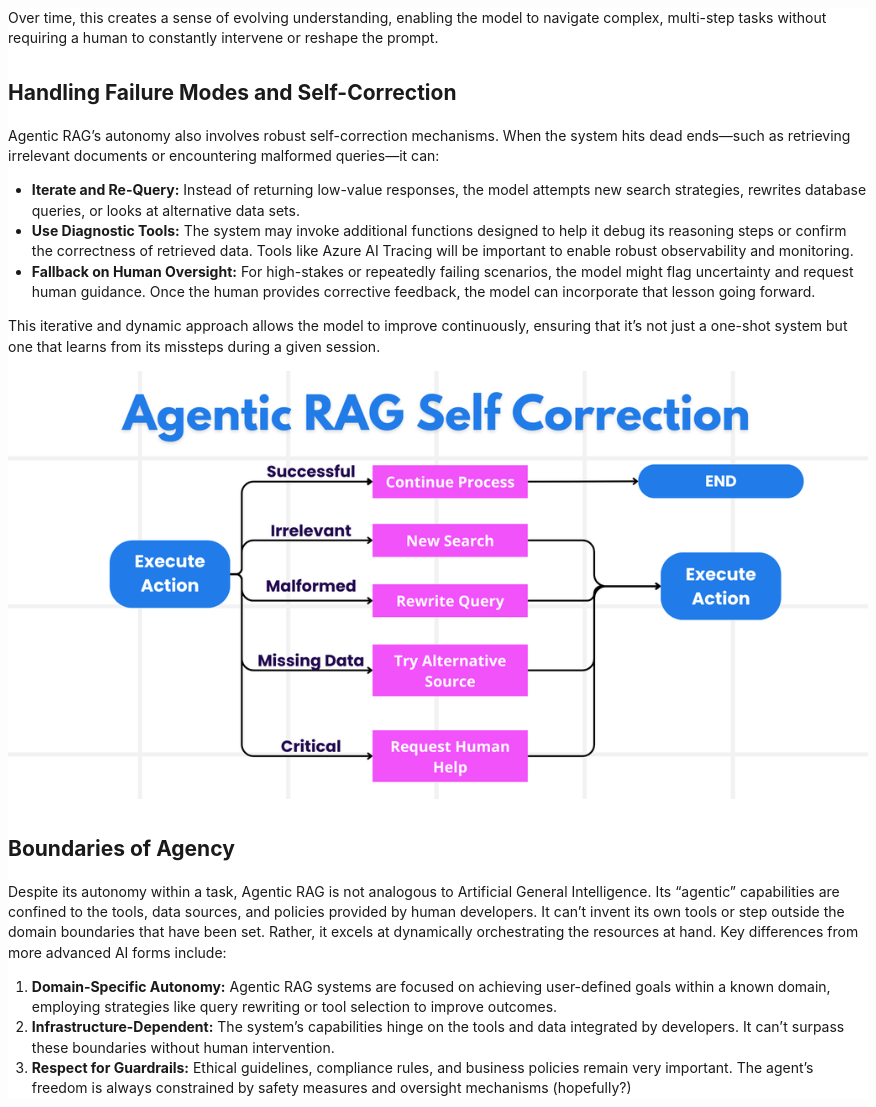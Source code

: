 Over time, this creates a sense of evolving understanding, enabling the model to navigate complex, multi-step tasks without requiring a human to constantly intervene or reshape the prompt.

## Handling Failure Modes and Self-Correction

Agentic RAG’s autonomy also involves robust self-correction mechanisms. When the system hits dead ends—such as retrieving irrelevant documents or encountering malformed queries—it can:

- **Iterate and Re-Query:** Instead of returning low-value responses, the model attempts new search strategies, rewrites database queries, or looks at alternative data sets.
- **Use Diagnostic Tools:** The system may invoke additional functions designed to help it debug its reasoning steps or confirm the correctness of retrieved data. Tools like Azure AI Tracing will be important to enable robust observability and monitoring.
- **Fallback on Human Oversight:** For high-stakes or repeatedly failing scenarios, the model might flag uncertainty and request human guidance. Once the human provides corrective feedback, the model can incorporate that lesson going forward.

This iterative and dynamic approach allows the model to improve continuously, ensuring that it’s not just a one-shot system but one that learns from its missteps during a given session.

![Self Correction Mechanism](./images/self-correction.png)

## Boundaries of Agency

Despite its autonomy within a task, Agentic RAG is not analogous to Artificial General Intelligence. Its “agentic” capabilities are confined to the tools, data sources, and policies provided by human developers. It can’t invent its own tools or step outside the domain boundaries that have been set. Rather, it excels at dynamically orchestrating the resources at hand.
Key differences from more advanced AI forms include:

1. **Domain-Specific Autonomy:** Agentic RAG systems are focused on achieving user-defined goals within a known domain, employing strategies like query rewriting or tool selection to improve outcomes.
2. **Infrastructure-Dependent:** The system’s capabilities hinge on the tools and data integrated by developers. It can’t surpass these boundaries without human intervention.
3. **Respect for Guardrails:** Ethical guidelines, compliance rules, and business policies remain very important. The agent’s freedom is always constrained by safety measures and oversight mechanisms (hopefully?)
